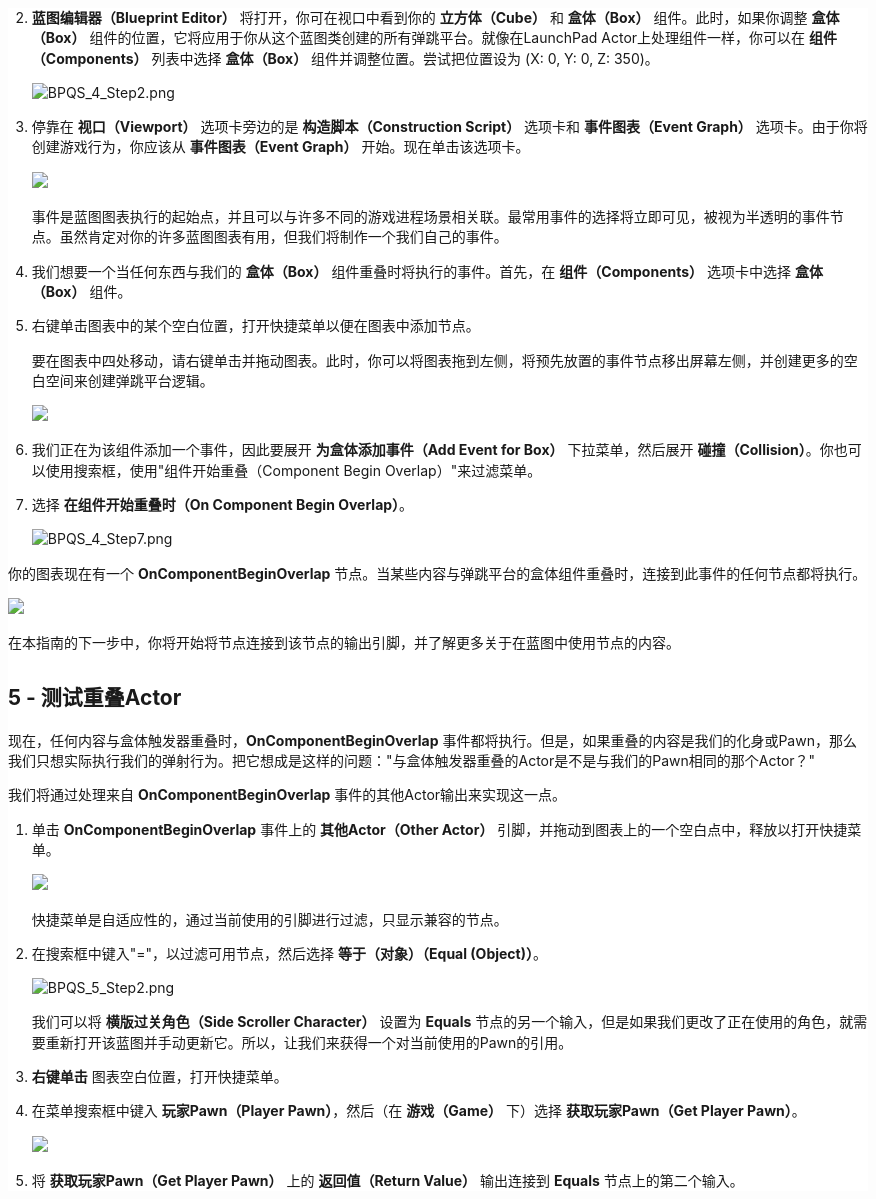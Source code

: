 2.  **蓝图编辑器（Blueprint Editor）** 将打开，你可在视口中看到你的 **立方体（Cube）** 和 **盒体（Box）** 组件。此时，如果你调整 **盒体（Box）** 组件的位置，它将应用于你从这个蓝图类创建的所有弹跳平台。就像在LaunchPad Actor上处理组件一样，你可以在 **组件（Components）** 列表中选择 **盒体（Box）** 组件并调整位置。尝试把位置设为 (X: 0, Y: 0, Z: 350)。
    
    ![](https://d1iv7db44yhgxn.cloudfront.net/documentation/images/ba931b38-aa2d-4c61-bd28-2f4532170638/bpqs_4_step2.png "BPQS_4_Step2.png")
3.  停靠在 **视口（Viewport）** 选项卡旁边的是 **构造脚本（Construction Script）** 选项卡和 **事件图表（Event Graph）** 选项卡。由于你将创建游戏行为，你应该从 **事件图表（Event Graph）** 开始。现在单击该选项卡。
    
    ![](https://d1iv7db44yhgxn.cloudfront.net/documentation/images/d4a4e3f4-c183-4af8-9ba3-b3b6cb2f139c/eventgraphstart.png)
    
    事件是蓝图图表执行的起始点，并且可以与许多不同的游戏进程场景相关联。最常用事件的选择将立即可见，被视为半透明的事件节点。虽然肯定对你的许多蓝图图表有用，但我们将制作一个我们自己的事件。
    
4.  我们想要一个当任何东西与我们的 **盒体（Box）** 组件重叠时将执行的事件。首先，在 **组件（Components）** 选项卡中选择 **盒体（Box）** 组件。
    
5.  右键单击图表中的某个空白位置，打开快捷菜单以便在图表中添加节点。
    
    要在图表中四处移动，请右键单击并拖动图表。此时，你可以将图表拖到左侧，将预先放置的事件节点移出屏幕左侧，并创建更多的空白空间来创建弹跳平台逻辑。
    
    ![](https://d1iv7db44yhgxn.cloudfront.net/documentation/images/9fd09c80-16a4-4606-a19e-b4801f6abb1c/rightclickcontext.png)
6.  我们正在为该组件添加一个事件，因此要展开 **为盒体添加事件（Add Event for Box）** 下拉菜单，然后展开 **碰撞（Collision）**。你也可以使用搜索框，使用"组件开始重叠（Component Begin Overlap）"来过滤菜单。
    
7.  选择 **在组件开始重叠时（On Component Begin Overlap）**。
    
    ![](https://d1iv7db44yhgxn.cloudfront.net/documentation/images/c22c334f-34b0-4c7e-8117-6c6ee7082aa0/bpqs_4_step7.png "BPQS_4_Step7.png")

你的图表现在有一个 **OnComponentBeginOverlap** 节点。当某些内容与弹跳平台的盒体组件重叠时，连接到此事件的任何节点都将执行。

![](https://d1iv7db44yhgxn.cloudfront.net/documentation/images/a2fea8f4-04e3-49e6-8248-e9c4bde76ddc/eventnode.png)

在本指南的下一步中，你将开始将节点连接到该节点的输出引脚，并了解更多关于在蓝图中使用节点的内容。

## 5 - 测试重叠Actor

现在，任何内容与盒体触发器重叠时，**OnComponentBeginOverlap** 事件都将执行。但是，如果重叠的内容是我们的化身或Pawn，那么我们只想实际执行我们的弹射行为。把它想成是这样的问题："与盒体触发器重叠的Actor是不是与我们的Pawn相同的那个Actor？"

我们将通过处理来自 **OnComponentBeginOverlap** 事件的其他Actor输出来实现这一点。

1.  单击 **OnComponentBeginOverlap** 事件上的 **其他Actor（Other Actor）** 引脚，并拖动到图表上的一个空白点中，释放以打开快捷菜单。
    
    ![](https://d1iv7db44yhgxn.cloudfront.net/documentation/images/3a666ce7-67ee-4809-a456-27dae3360e97/otheractorcontext.png)
    
    快捷菜单是自适应性的，通过当前使用的引脚进行过滤，只显示兼容的节点。
    
2.  在搜索框中键入"="，以过滤可用节点，然后选择 **等于（对象）（Equal (Object)）**。
    
    ![](https://d1iv7db44yhgxn.cloudfront.net/documentation/images/88abf038-8b6c-4113-90ef-d00478ed02ef/bpqs_5_step2.png "BPQS_5_Step2.png")
    
    我们可以将 **横版过关角色（Side Scroller Character）** 设置为 **Equals** 节点的另一个输入，但是如果我们更改了正在使用的角色，就需要重新打开该蓝图并手动更新它。所以，让我们来获得一个对当前使用的Pawn的引用。
    
3.  **右键单击** 图表空白位置，打开快捷菜单。
4.  在菜单搜索框中键入 **玩家Pawn（Player Pawn）**，然后（在 **游戏（Game）** 下）选择 **获取玩家Pawn（Get Player Pawn）**。
    
    ![](https://d1iv7db44yhgxn.cloudfront.net/documentation/images/93211736-cf67-4529-b93b-4ddb5c4c45a8/getplayerpawnmenu.png)
5.  将 **获取玩家Pawn（Get Player Pawn）** 上的 **返回值（Return Value）** 输出连接到 **Equals** 节点上的第二个输入。
    